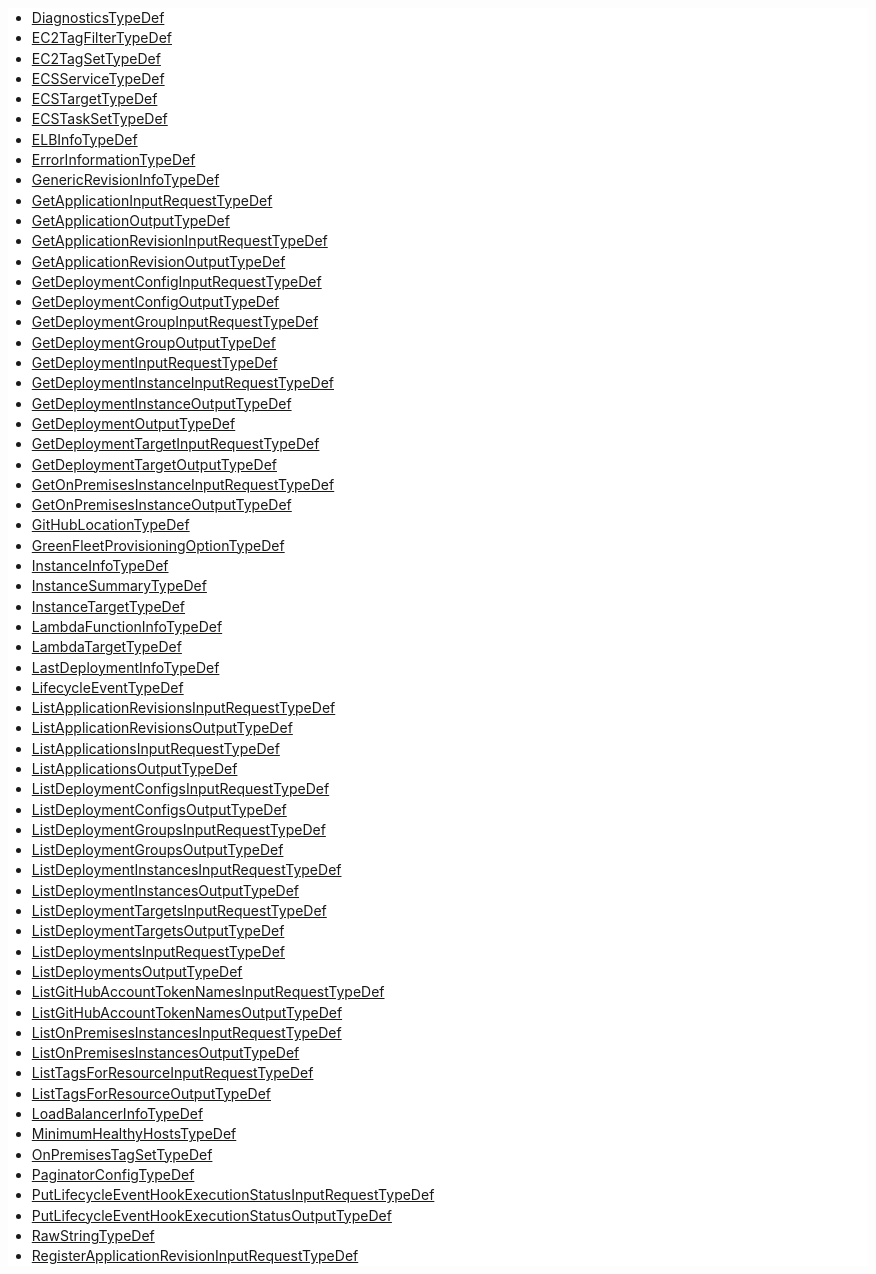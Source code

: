   - [DiagnosticsTypeDef](#diagnosticstypedef)
  - [EC2TagFilterTypeDef](#ec2tagfiltertypedef)
  - [EC2TagSetTypeDef](#ec2tagsettypedef)
  - [ECSServiceTypeDef](#ecsservicetypedef)
  - [ECSTargetTypeDef](#ecstargettypedef)
  - [ECSTaskSetTypeDef](#ecstasksettypedef)
  - [ELBInfoTypeDef](#elbinfotypedef)
  - [ErrorInformationTypeDef](#errorinformationtypedef)
  - [GenericRevisionInfoTypeDef](#genericrevisioninfotypedef)
  - [GetApplicationInputRequestTypeDef](#getapplicationinputrequesttypedef)
  - [GetApplicationOutputTypeDef](#getapplicationoutputtypedef)
  - [GetApplicationRevisionInputRequestTypeDef](#getapplicationrevisioninputrequesttypedef)
  - [GetApplicationRevisionOutputTypeDef](#getapplicationrevisionoutputtypedef)
  - [GetDeploymentConfigInputRequestTypeDef](#getdeploymentconfiginputrequesttypedef)
  - [GetDeploymentConfigOutputTypeDef](#getdeploymentconfigoutputtypedef)
  - [GetDeploymentGroupInputRequestTypeDef](#getdeploymentgroupinputrequesttypedef)
  - [GetDeploymentGroupOutputTypeDef](#getdeploymentgroupoutputtypedef)
  - [GetDeploymentInputRequestTypeDef](#getdeploymentinputrequesttypedef)
  - [GetDeploymentInstanceInputRequestTypeDef](#getdeploymentinstanceinputrequesttypedef)
  - [GetDeploymentInstanceOutputTypeDef](#getdeploymentinstanceoutputtypedef)
  - [GetDeploymentOutputTypeDef](#getdeploymentoutputtypedef)
  - [GetDeploymentTargetInputRequestTypeDef](#getdeploymenttargetinputrequesttypedef)
  - [GetDeploymentTargetOutputTypeDef](#getdeploymenttargetoutputtypedef)
  - [GetOnPremisesInstanceInputRequestTypeDef](#getonpremisesinstanceinputrequesttypedef)
  - [GetOnPremisesInstanceOutputTypeDef](#getonpremisesinstanceoutputtypedef)
  - [GitHubLocationTypeDef](#githublocationtypedef)
  - [GreenFleetProvisioningOptionTypeDef](#greenfleetprovisioningoptiontypedef)
  - [InstanceInfoTypeDef](#instanceinfotypedef)
  - [InstanceSummaryTypeDef](#instancesummarytypedef)
  - [InstanceTargetTypeDef](#instancetargettypedef)
  - [LambdaFunctionInfoTypeDef](#lambdafunctioninfotypedef)
  - [LambdaTargetTypeDef](#lambdatargettypedef)
  - [LastDeploymentInfoTypeDef](#lastdeploymentinfotypedef)
  - [LifecycleEventTypeDef](#lifecycleeventtypedef)
  - [ListApplicationRevisionsInputRequestTypeDef](#listapplicationrevisionsinputrequesttypedef)
  - [ListApplicationRevisionsOutputTypeDef](#listapplicationrevisionsoutputtypedef)
  - [ListApplicationsInputRequestTypeDef](#listapplicationsinputrequesttypedef)
  - [ListApplicationsOutputTypeDef](#listapplicationsoutputtypedef)
  - [ListDeploymentConfigsInputRequestTypeDef](#listdeploymentconfigsinputrequesttypedef)
  - [ListDeploymentConfigsOutputTypeDef](#listdeploymentconfigsoutputtypedef)
  - [ListDeploymentGroupsInputRequestTypeDef](#listdeploymentgroupsinputrequesttypedef)
  - [ListDeploymentGroupsOutputTypeDef](#listdeploymentgroupsoutputtypedef)
  - [ListDeploymentInstancesInputRequestTypeDef](#listdeploymentinstancesinputrequesttypedef)
  - [ListDeploymentInstancesOutputTypeDef](#listdeploymentinstancesoutputtypedef)
  - [ListDeploymentTargetsInputRequestTypeDef](#listdeploymenttargetsinputrequesttypedef)
  - [ListDeploymentTargetsOutputTypeDef](#listdeploymenttargetsoutputtypedef)
  - [ListDeploymentsInputRequestTypeDef](#listdeploymentsinputrequesttypedef)
  - [ListDeploymentsOutputTypeDef](#listdeploymentsoutputtypedef)
  - [ListGitHubAccountTokenNamesInputRequestTypeDef](#listgithubaccounttokennamesinputrequesttypedef)
  - [ListGitHubAccountTokenNamesOutputTypeDef](#listgithubaccounttokennamesoutputtypedef)
  - [ListOnPremisesInstancesInputRequestTypeDef](#listonpremisesinstancesinputrequesttypedef)
  - [ListOnPremisesInstancesOutputTypeDef](#listonpremisesinstancesoutputtypedef)
  - [ListTagsForResourceInputRequestTypeDef](#listtagsforresourceinputrequesttypedef)
  - [ListTagsForResourceOutputTypeDef](#listtagsforresourceoutputtypedef)
  - [LoadBalancerInfoTypeDef](#loadbalancerinfotypedef)
  - [MinimumHealthyHostsTypeDef](#minimumhealthyhoststypedef)
  - [OnPremisesTagSetTypeDef](#onpremisestagsettypedef)
  - [PaginatorConfigTypeDef](#paginatorconfigtypedef)
  - [PutLifecycleEventHookExecutionStatusInputRequestTypeDef](#putlifecycleeventhookexecutionstatusinputrequesttypedef)
  - [PutLifecycleEventHookExecutionStatusOutputTypeDef](#putlifecycleeventhookexecutionstatusoutputtypedef)
  - [RawStringTypeDef](#rawstringtypedef)
  - [RegisterApplicationRevisionInputRequestTypeDef](#registerapplicationrevisioninputrequesttypedef)